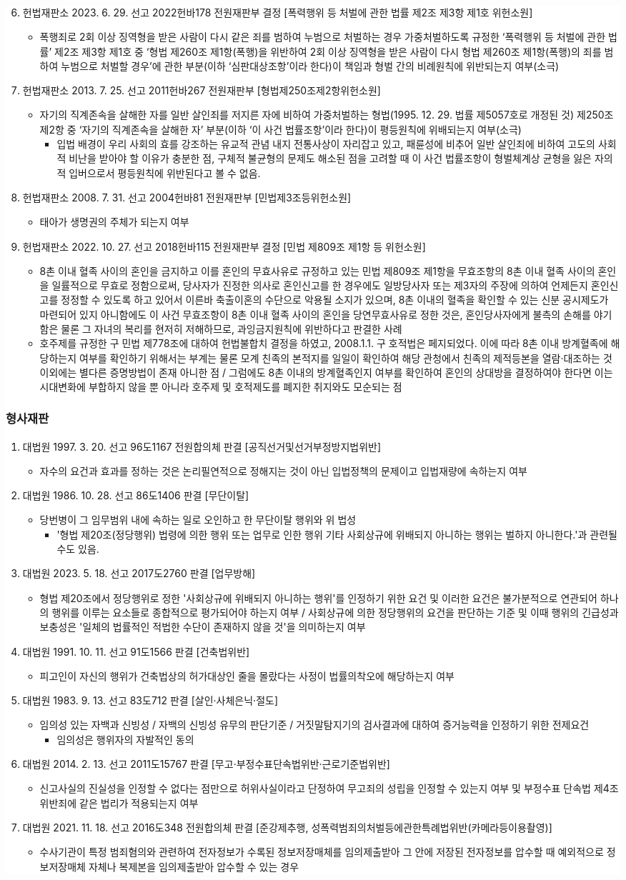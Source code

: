 6. 헌법재판소 2023. 6. 29. 선고 2022헌바178 전원재판부 결정 [폭력행위 등 처벌에 관한 법률 제2조 제3항 제1호 위헌소원]

   - 폭행죄로 2회 이상 징역형을 받은 사람이 다시 같은 죄를 범하여 누범으로 처벌하는 경우 가중처벌하도록 규정한 ‘폭력행위 등 처벌에 관한 법률’ 제2조 제3항 제1호 중 ‘형법 제260조 제1항(폭행)을 위반하여 2회 이상 징역형을 받은 사람이 다시 형법 제260조 제1항(폭행)의 죄를 범하여 누범으로 처벌할 경우’에 관한 부분(이하 ‘심판대상조항’이라 한다)이 책임과 형벌 간의 비례원칙에 위반되는지 여부(소극)

7. 헌법재판소 2013. 7. 25. 선고 2011헌바267 전원재판부 [형법제250조제2항위헌소원]

   - 자기의 직계존속을 살해한 자를 일반 살인죄를 저지른 자에 비하여 가중처벌하는 형법(1995. 12. 29. 법률 제5057호로 개정된 것) 제250조 제2항 중 ‘자기의 직계존속을 살해한 자’ 부분(이하 ‘이 사건 법률조항’이라 한다)이 평등원칙에 위배되는지 여부(소극)
     - 입법 배경이 우리 사회의 효를 강조하는 유교적 관념 내지 전통사상이 자리잡고 있고, 패륜성에 비추어 일반 살인죄에 비하여 고도의 사회적 비난을 받아야 할 이유가 충분한 점, 구체적 불균형의 문제도 해소된 점을 고려할 때 이 사건 법률조항이 형벌체계상 균형을 잃은 자의적 입버으로서 평등원칙에 위반된다고 볼 수 없음.

8. 헌법재판소 2008. 7. 31. 선고 2004헌바81 전원재판부 [민법제3조등위헌소원]

   - 태아가 생명권의 주체가 되는지 여부

9. 헌법재판소 2022. 10. 27. 선고 2018헌바115 전원재판부 결정 [민법 제809조 제1항 등 위헌소원]
   - 8촌 이내 혈족 사이의 혼인을 금지하고 이를 혼인의 무효사유로 규정하고 있는 민법 제809조 제1항을 무효조항의 8촌 이내 혈족 사이의 혼인을 일률적으로 무효로 정함으로써, 당사자가 진정한 의사로 혼인신고를 한 경우에도 일방당사자 또는 제3자의 주장에 의하여 언제든지 혼인신고를 정정할 수 있도록 하고 있어서 이른바 축출이혼의 수단으로 악용될 소지가 있으며, 8촌 이내의 혈족을 확인할 수 있는 신분 공시제도가 마련되어 있지 아니함에도 이 사건 무효조항이 8촌 이내 혈족 사이의 혼인을 당연무효사유로 정한 것은, 혼인당사자에게 불측의 손해를 야기함은 물론 그 자녀의 복리를 현저히 저해하므로, 과잉금지원칙에 위반하다고 판결한 사례
   - 호주제를 규정한 구 민법 제778조에 대하여 헌법불합치 결정을 하였고, 2008.1.1. 구 호적법은 페지되었다. 이에 따라 8촌 이내 방계혈족에 해당하는지 여부를 확인하기 위해서는 부계는 물론 모계 친족의 본적지를 일일이 확인하여 해당 관청에서 친족의 제적등본을 열람·대조하는 것 이외에는 별다른 증명방법이 존재 아니한 점 / 그럼에도 8촌 이내의 방계혈족인지 여부를 확인하여 혼인의 상대방을 결정하여야 한다면 이는 시대변화에 부합하지 않을 뿐 아니라 호주제 및 호적제도를 폐지한 취지와도 모순되는 점

### 형사재판

1. 대법원 1997. 3. 20. 선고 96도1167 전원합의체 판결 [공직선거및선거부정방지법위반]

   - 자수의 요건과 효과를 정하는 것은 논리필연적으로 정해지는 것이 아닌 입법정책의 문제이고 입법재량에 속하는지 여부

2. 대법원 1986. 10. 28. 선고 86도1406 판결 [무단이탈]

   - 당번병이 그 임무범위 내에 속하는 일로 오인하고 한 무단이탈 행위와 위 법성
     - '형법 제20조(정당행위) 법령에 의한 행위 또는 업무로 인한 행위 기타 사회상규에 위배되지 아니하는 행위는 벌하지 아니한다.'과 관련될 수도 있음.

3. 대법원 2023. 5. 18. 선고 2017도2760 판결 [업무방해]

   - 형법 제20조에서 정당행위로 정한 '사회상규에 위배되지 아니하는 행위'를 인정하기 위한 요건 및 이러한 요건은 불가분적으로 연관되어 하나의 행위를 이루는 요소들로 종합적으로 평가되어야 하는지 여부 / 사회상규에 의한 정당행위의 요건을 판단하는 기준 및 이때 행위의 긴급성과 보충성은 '일체의 법률적인 적법한 수단이 존재하지 않을 것'을 의미하는지 여부

4. 대법원 1991. 10. 11. 선고 91도1566 판결 [건축법위반]

   - 피고인이 자신의 행위가 건축법상의 허가대상인 줄을 몰랐다는 사정이 법률의착오에 해당하는지 여부

5. 대법원 1983. 9. 13. 선고 83도712 판결 [살인·사체은닉·절도]

   - 임의성 있는 자백과 신빙성 / 자백의 신빙성 유무의 판단기준 / 거짓말탐지기의 검사결과에 대하여 증거능력을 인정하기 위한 전제요건
     - 임의성은 행위자의 자발적인 동의

6. 대법원 2014. 2. 13. 선고 2011도15767 판결 [무고·부정수표단속법위반·근로기준법위반]

   - 신고사실의 진실성을 인정할 수 없다는 점만으로 허위사실이라고 단정하여 무고죄의 성립을 인정할 수 있는지 여부 및 부정수표 단속법 제4조 위반죄에 같은 법리가 적용되는지 여부

7. 대법원 2021. 11. 18. 선고 2016도348 전원합의체 판결 [준강제추행, 성폭력범죄의처벌등에관한특례법위반(카메라등이용촬영)]

   - 수사기관이 특정 범죄혐의와 관련하여 전자정보가 수록된 정보저장매체를 임의제출받아 그 안에 저장된 전자정보를 압수할 때 예외적으로 정보저장매체 자체나 복제본을 임의제출받아 압수할 수 있는 경우
